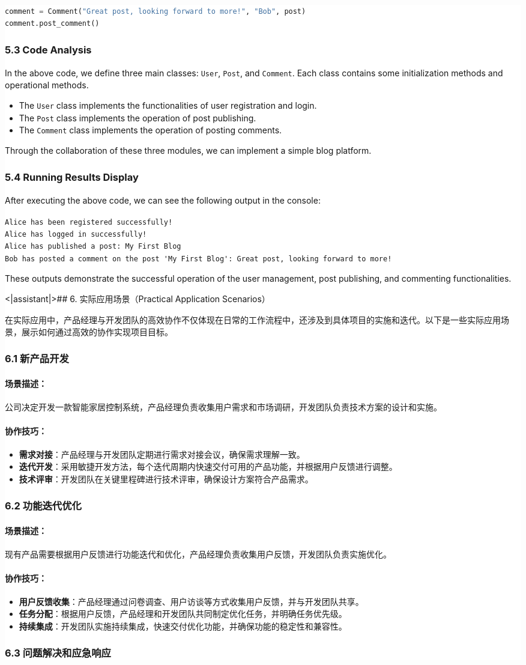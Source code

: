 ```python
comment = Comment("Great post, looking forward to more!", "Bob", post)
comment.post_comment()
```

### 5.3 Code Analysis

In the above code, we define three main classes: `User`, `Post`, and `Comment`. Each class contains some initialization methods and operational methods.

- The `User` class implements the functionalities of user registration and login.
- The `Post` class implements the operation of post publishing.
- The `Comment` class implements the operation of posting comments.

Through the collaboration of these three modules, we can implement a simple blog platform.

### 5.4 Running Results Display

After executing the above code, we can see the following output in the console:

```
Alice has been registered successfully!
Alice has logged in successfully!
Alice has published a post: My First Blog
Bob has posted a comment on the post 'My First Blog': Great post, looking forward to more!
```

These outputs demonstrate the successful operation of the user management, post publishing, and commenting functionalities.

<|assistant|>## 6. 实际应用场景（Practical Application Scenarios）

在实际应用中，产品经理与开发团队的高效协作不仅体现在日常的工作流程中，还涉及到具体项目的实施和迭代。以下是一些实际应用场景，展示如何通过高效的协作实现项目目标。

### 6.1 新产品开发

#### 场景描述：
公司决定开发一款智能家居控制系统，产品经理负责收集用户需求和市场调研，开发团队负责技术方案的设计和实施。

#### 协作技巧：
- **需求对接**：产品经理与开发团队定期进行需求对接会议，确保需求理解一致。
- **迭代开发**：采用敏捷开发方法，每个迭代周期内快速交付可用的产品功能，并根据用户反馈进行调整。
- **技术评审**：开发团队在关键里程碑进行技术评审，确保设计方案符合产品需求。

### 6.2 功能迭代优化

#### 场景描述：
现有产品需要根据用户反馈进行功能迭代和优化，产品经理负责收集用户反馈，开发团队负责实施优化。

#### 协作技巧：
- **用户反馈收集**：产品经理通过问卷调查、用户访谈等方式收集用户反馈，并与开发团队共享。
- **任务分配**：根据用户反馈，产品经理和开发团队共同制定优化任务，并明确任务优先级。
- **持续集成**：开发团队实施持续集成，快速交付优化功能，并确保功能的稳定性和兼容性。

### 6.3 问题解决和应急响应
